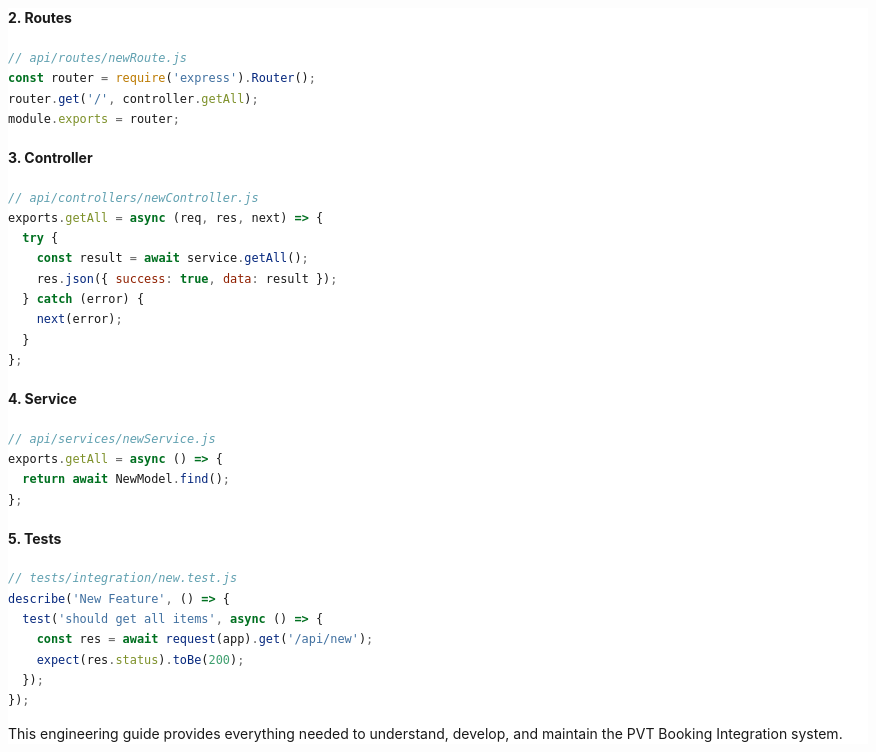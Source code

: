 #### 2. Routes
```javascript
// api/routes/newRoute.js
const router = require('express').Router();
router.get('/', controller.getAll);
module.exports = router;
```

#### 3. Controller
```javascript
// api/controllers/newController.js
exports.getAll = async (req, res, next) => {
  try {
    const result = await service.getAll();
    res.json({ success: true, data: result });
  } catch (error) {
    next(error);
  }
};
```

#### 4. Service
```javascript
// api/services/newService.js
exports.getAll = async () => {
  return await NewModel.find();
};
```

#### 5. Tests
```javascript
// tests/integration/new.test.js
describe('New Feature', () => {
  test('should get all items', async () => {
    const res = await request(app).get('/api/new');
    expect(res.status).toBe(200);
  });
});
```

This engineering guide provides everything needed to understand, develop, and maintain the PVT Booking Integration system.